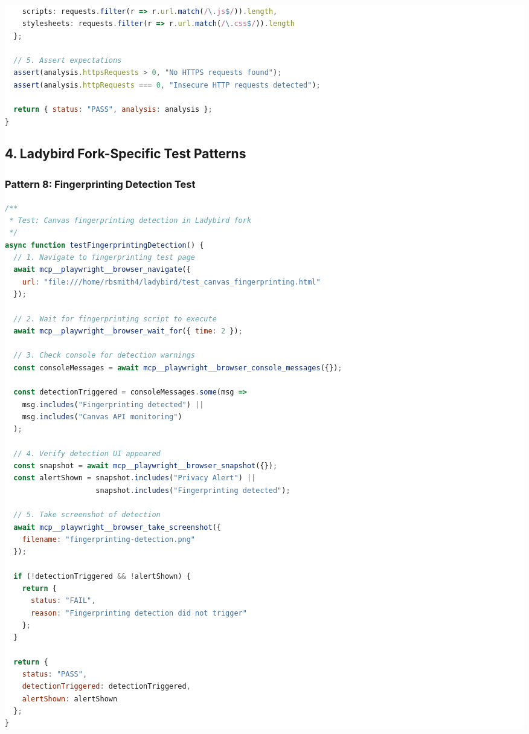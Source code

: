 ```javascript
    scripts: requests.filter(r => r.url.match(/\.js$/)).length,
    stylesheets: requests.filter(r => r.url.match(/\.css$/)).length
  };

  // 5. Assert expectations
  assert(analysis.httpsRequests > 0, "No HTTPS requests found");
  assert(analysis.httpRequests === 0, "Insecure HTTP requests detected");

  return { status: "PASS", analysis: analysis };
}
```

## 4. Ladybird Fork-Specific Test Patterns

### Pattern 8: Fingerprinting Detection Test

```javascript
/**
 * Test: Canvas fingerprinting detection in Ladybird fork
 */
async function testFingerprintingDetection() {
  // 1. Navigate to fingerprinting test page
  await mcp__playwright__browser_navigate({
    url: "file:///home/rbsmith4/ladybird/test_canvas_fingerprinting.html"
  });

  // 2. Wait for fingerprinting script to execute
  await mcp__playwright__browser_wait_for({ time: 2 });

  // 3. Check console for detection warnings
  const consoleMessages = await mcp__playwright__browser_console_messages({});

  const detectionTriggered = consoleMessages.some(msg =>
    msg.includes("Fingerprinting detected") ||
    msg.includes("Canvas API monitoring")
  );

  // 4. Verify detection UI appeared
  const snapshot = await mcp__playwright__browser_snapshot({});
  const alertShown = snapshot.includes("Privacy Alert") ||
                     snapshot.includes("Fingerprinting detected");

  // 5. Take screenshot of detection
  await mcp__playwright__browser_take_screenshot({
    filename: "fingerprinting-detection.png"
  });

  if (!detectionTriggered && !alertShown) {
    return {
      status: "FAIL",
      reason: "Fingerprinting detection did not trigger"
    };
  }

  return {
    status: "PASS",
    detectionTriggered: detectionTriggered,
    alertShown: alertShown
  };
}
```
